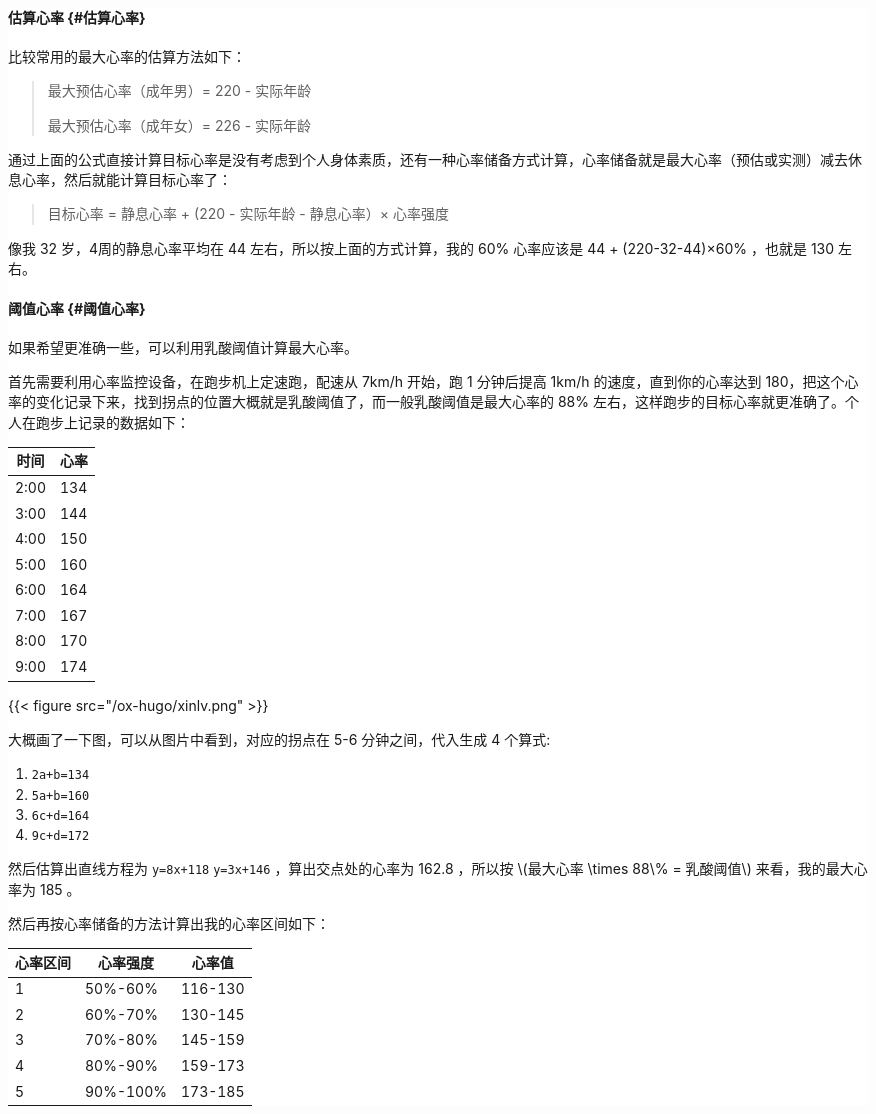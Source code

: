 
#### 估算心率 {#估算心率}

比较常用的最大心率的估算方法如下：

> 最大预估心率（成年男）= 220 - 实际年龄
>
> 最大预估心率（成年女）= 226 - 实际年龄

通过上面的公式直接计算目标心率是没有考虑到个人身体素质，还有一种心率储备方式计算，心率储备就是最大心率（预估或实测）减去休息心率，然后就能计算目标心率了：

> 目标心率 = 静息心率 + (220 - 实际年龄 - 静息心率）&times; 心率强度

像我 32 岁，4周的静息心率平均在 44 左右，所以按上面的方式计算，我的 60% 心率应该是 44 + (220-32-44)&times;60% ，也就是 130 左右。


#### 阈值心率 {#阈值心率}

如果希望更准确一些，可以利用乳酸阈值计算最大心率。

首先需要利用心率监控设备，在跑步机上定速跑，配速从 7km/h 开始，跑 1 分钟后提高 1km/h 的速度，直到你的心率达到 180，把这个心率的变化记录下来，找到拐点的位置大概就是乳酸阈值了，而一般乳酸阈值是最大心率的 88% 左右，这样跑步的目标心率就更准确了。个人在跑步上记录的数据如下：

| 时间 | 心率 |
|----|----|
| 2:00 | 134 |
| 3:00 | 144 |
| 4:00 | 150 |
| 5:00 | 160 |
| 6:00 | 164 |
| 7:00 | 167 |
| 8:00 | 170 |
| 9:00 | 174 |

{{< figure src="/ox-hugo/xinlv.png" >}}

大概画了一下图，可以从图片中看到，对应的拐点在 5-6 分钟之间，代入生成 4 个算式:

1.  `2a+b=134`
2.  `5a+b=160`
3.  `6c+d=164`
4.  `9c+d=172`

然后估算出直线方程为 `y=8x+118` `y=3x+146` ，算出交点处的心率为 162.8 ，所以按 \\(最大心率 \times 88\\% = 乳酸阈值\\) 来看，我的最大心率为 185 。

然后再按心率储备的方法计算出我的心率区间如下：

| 心率区间 | 心率强度 | 心率值  |
|------|------|------|
| 1    | 50%-60%  | 116-130 |
| 2    | 60%-70%  | 130-145 |
| 3    | 70%-80%  | 145-159 |
| 4    | 80%-90%  | 159-173 |
| 5    | 90%-100% | 173-185 |
